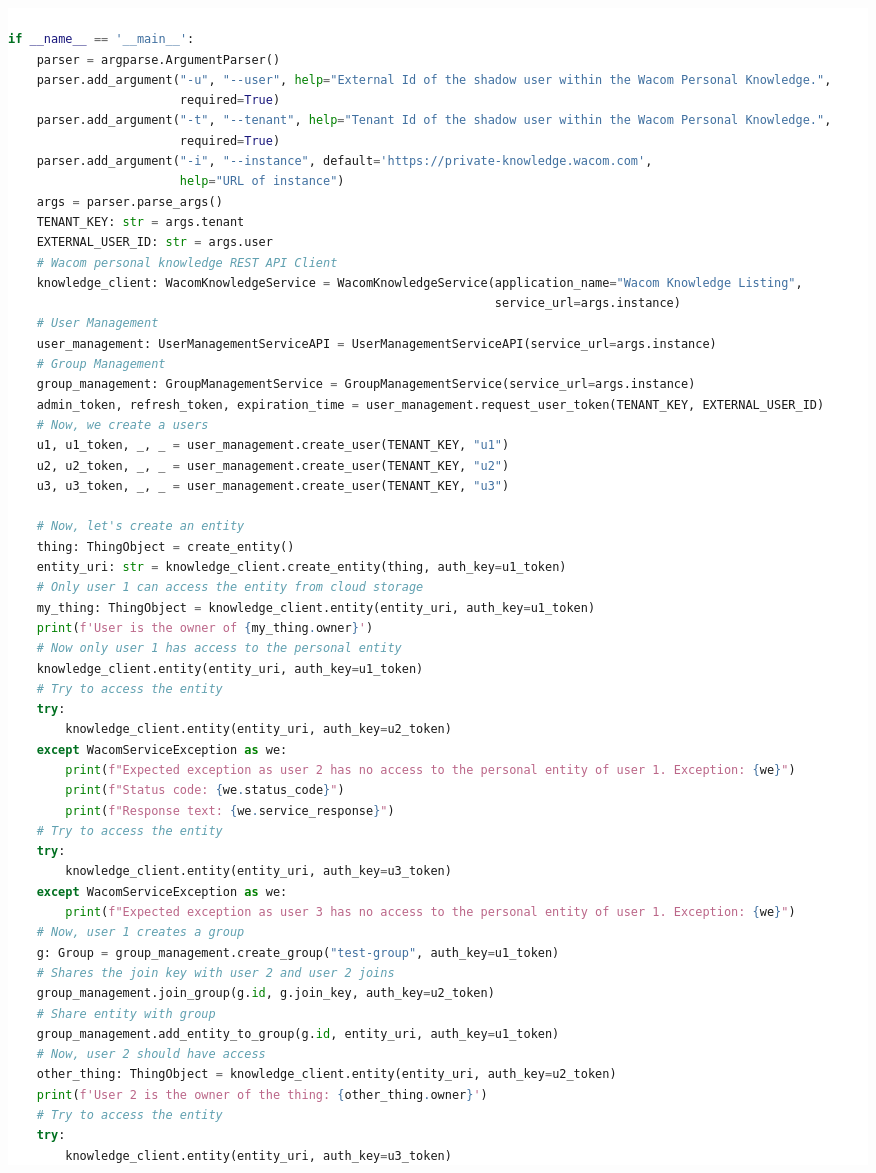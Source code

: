 ```python

if __name__ == '__main__':
    parser = argparse.ArgumentParser()
    parser.add_argument("-u", "--user", help="External Id of the shadow user within the Wacom Personal Knowledge.",
                        required=True)
    parser.add_argument("-t", "--tenant", help="Tenant Id of the shadow user within the Wacom Personal Knowledge.",
                        required=True)
    parser.add_argument("-i", "--instance", default='https://private-knowledge.wacom.com',
                        help="URL of instance")
    args = parser.parse_args()
    TENANT_KEY: str = args.tenant
    EXTERNAL_USER_ID: str = args.user
    # Wacom personal knowledge REST API Client
    knowledge_client: WacomKnowledgeService = WacomKnowledgeService(application_name="Wacom Knowledge Listing",
                                                                    service_url=args.instance)
    # User Management
    user_management: UserManagementServiceAPI = UserManagementServiceAPI(service_url=args.instance)
    # Group Management
    group_management: GroupManagementService = GroupManagementService(service_url=args.instance)
    admin_token, refresh_token, expiration_time = user_management.request_user_token(TENANT_KEY, EXTERNAL_USER_ID)
    # Now, we create a users
    u1, u1_token, _, _ = user_management.create_user(TENANT_KEY, "u1")
    u2, u2_token, _, _ = user_management.create_user(TENANT_KEY, "u2")
    u3, u3_token, _, _ = user_management.create_user(TENANT_KEY, "u3")

    # Now, let's create an entity
    thing: ThingObject = create_entity()
    entity_uri: str = knowledge_client.create_entity(thing, auth_key=u1_token)
    # Only user 1 can access the entity from cloud storage
    my_thing: ThingObject = knowledge_client.entity(entity_uri, auth_key=u1_token)
    print(f'User is the owner of {my_thing.owner}')
    # Now only user 1 has access to the personal entity
    knowledge_client.entity(entity_uri, auth_key=u1_token)
    # Try to access the entity
    try:
        knowledge_client.entity(entity_uri, auth_key=u2_token)
    except WacomServiceException as we:
        print(f"Expected exception as user 2 has no access to the personal entity of user 1. Exception: {we}")
        print(f"Status code: {we.status_code}")
        print(f"Response text: {we.service_response}")
    # Try to access the entity
    try:
        knowledge_client.entity(entity_uri, auth_key=u3_token)
    except WacomServiceException as we:
        print(f"Expected exception as user 3 has no access to the personal entity of user 1. Exception: {we}")
    # Now, user 1 creates a group
    g: Group = group_management.create_group("test-group", auth_key=u1_token)
    # Shares the join key with user 2 and user 2 joins
    group_management.join_group(g.id, g.join_key, auth_key=u2_token)
    # Share entity with group
    group_management.add_entity_to_group(g.id, entity_uri, auth_key=u1_token)
    # Now, user 2 should have access
    other_thing: ThingObject = knowledge_client.entity(entity_uri, auth_key=u2_token)
    print(f'User 2 is the owner of the thing: {other_thing.owner}')
    # Try to access the entity
    try:
        knowledge_client.entity(entity_uri, auth_key=u3_token)
```